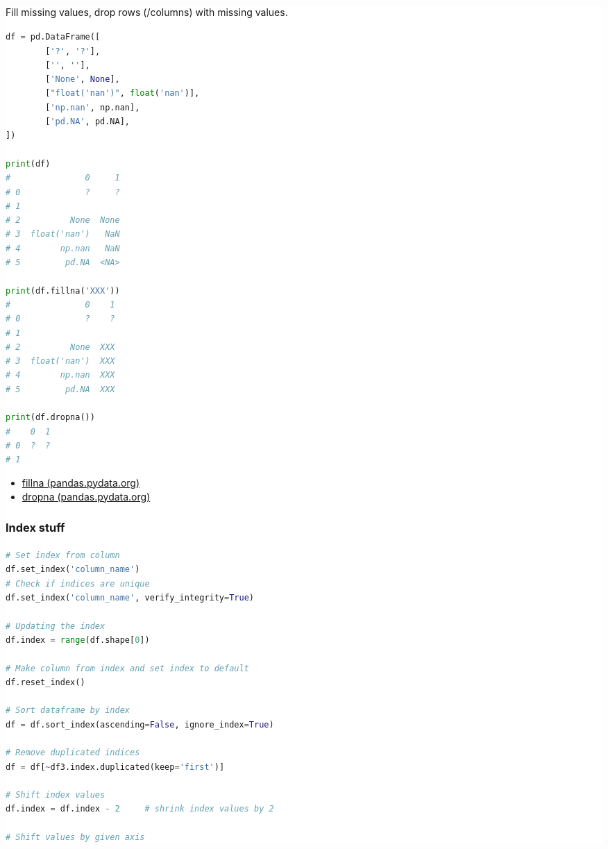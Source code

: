 Fill missing values, drop rows (/columns) with missing values.

```py
df = pd.DataFrame([
        ['?', '?'],
        ['', ''],
        ['None', None],
        ["float('nan')", float('nan')],
        ['np.nan', np.nan],
        ['pd.NA', pd.NA],
])

print(df)
#               0     1
# 0             ?     ?
# 1                    
# 2          None  None
# 3  float('nan')   NaN
# 4        np.nan   NaN
# 5         pd.NA  <NA>

print(df.fillna('XXX'))
#               0    1
# 0             ?    ?
# 1                   
# 2          None  XXX
# 3  float('nan')  XXX
# 4        np.nan  XXX
# 5         pd.NA  XXX

print(df.dropna())
#    0  1
# 0  ?  ?
# 1      
```

* [fillna (pandas.pydata.org)](https://pandas.pydata.org/pandas-docs/stable/reference/api/pandas.DataFrame.fillna.html)
* [dropna (pandas.pydata.org)](https://pandas.pydata.org/pandas-docs/stable/reference/api/pandas.DataFrame.dropna.html)

### Index stuff

```py
# Set index from column
df.set_index('column_name')
# Check if indices are unique
df.set_index('column_name', verify_integrity=True)

# Updating the index
df.index = range(df.shape[0])

# Make column from index and set index to default
df.reset_index()

# Sort dataframe by index
df = df.sort_index(ascending=False, ignore_index=True)

# Remove duplicated indices
df = df[~df3.index.duplicated(keep='first')]

# Shift index values
df.index = df.index - 2     # shrink index values by 2

# Shift values by given axis
```